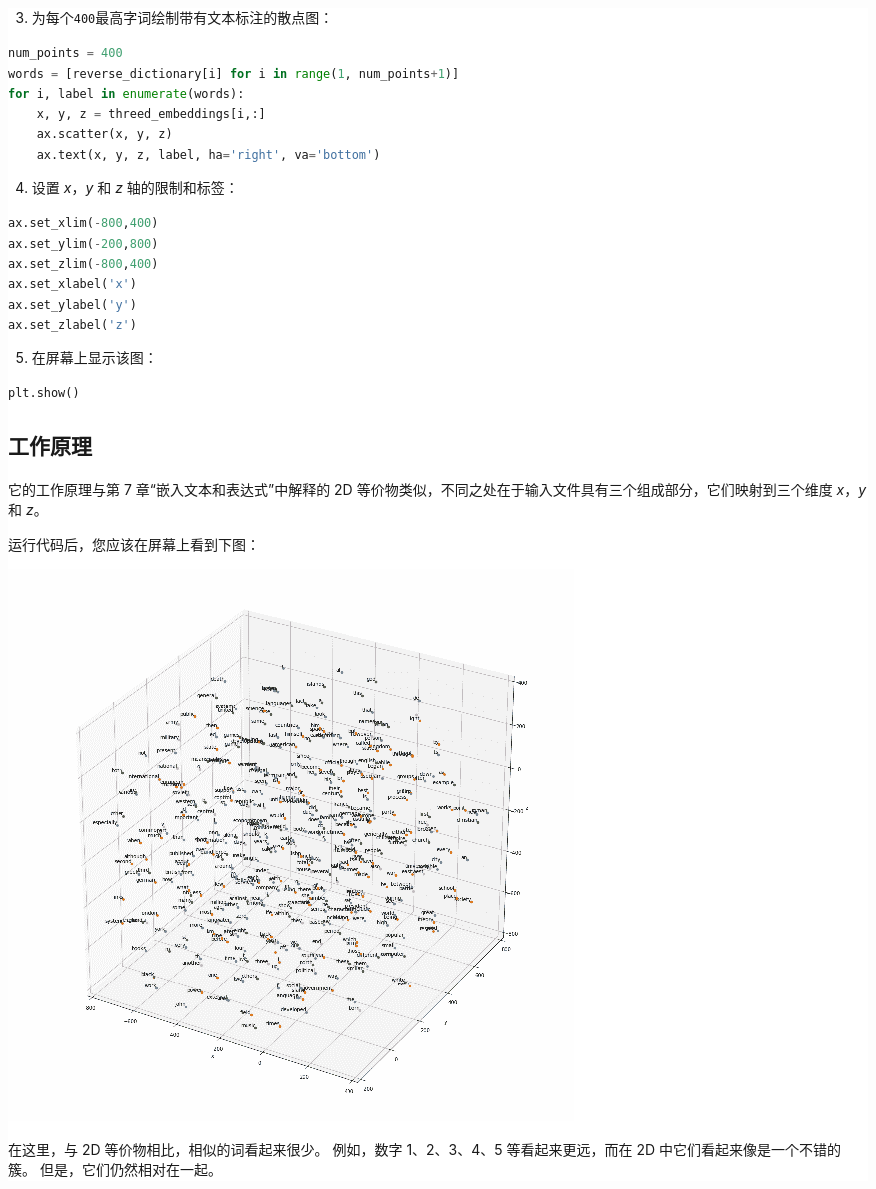 3.  为每个`400`最高字词绘制带有文本标注的散点图：

```py
num_points = 400
words = [reverse_dictionary[i] for i in range(1, num_points+1)]
for i, label in enumerate(words):
    x, y, z = threed_embeddings[i,:]
    ax.scatter(x, y, z)
    ax.text(x, y, z, label, ha='right', va='bottom')
```

4.  设置 *x*，*y* 和 *z* 轴的限制和标签：

```py
ax.set_xlim(-800,400)
ax.set_ylim(-200,800)
ax.set_zlim(-800,400)
ax.set_xlabel('x')
ax.set_ylabel('y')
ax.set_zlabel('z')
```

5.  在屏幕上显示该图：

```py
plt.show()
```

## 工作原理

它的工作原理与第 7 章“嵌入文本和表达式”中解释的 2D 等价物类似，不同之处在于输入文件具有三个组成部分，它们映射到三个维度 *x*，*y* 和 *z*。

运行代码后，您应该在屏幕上看到下图：

![](img/a8ce2c34-3906-4ff9-aae7-a6654f7f825d.png)

在这里，与 2D 等价物相比，相似的词看起来很少。 例如，数字 1、2、3、4、5 等看起来更远，而在 2D 中它们看起来像是一个不错的簇。 但是，它们仍然相对在一起。